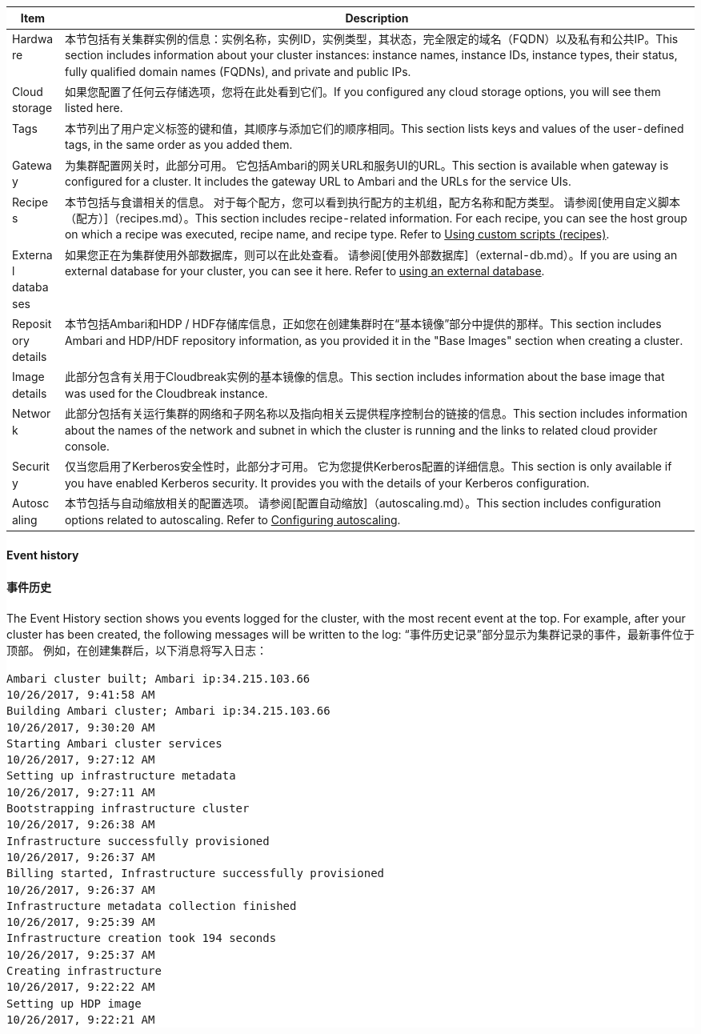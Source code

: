 | Item | Description |
|---|---|
|Hardware | 本节包括有关集群实例的信息：实例名称，实例ID，实例类型，其状态，完全限定的域名（FQDN）以及私有和公共IP。This section includes information about your cluster instances: instance names, instance IDs, instance types, their status, fully qualified domain names (FQDNs), and private and public IPs. |
| Cloud storage | 如果您配置了任何云存储选项，您将在此处看到它们。If you configured any cloud storage options, you will see them listed here. |
| Tags | 本节列出了用户定义标签的键和值，其顺序与添加它们的顺序相同。This section lists keys and values of the user-defined tags, in the same order as you added them. |
| Gateway | 为集群配置网关时，此部分可用。 它包括Ambari的网关URL和服务UI的URL。This section is available when gateway is configured for a cluster. It includes the gateway URL to Ambari and the URLs for the service UIs. |
| Recipes | 本节包括与食谱相关的信息。 对于每个配方，您可以看到执行配方的主机组，配方名称和配方类型。 请参阅[使用自定义脚本（配方）]（recipes.md）。This section includes recipe-related information. For each recipe, you can see the host group on which a recipe was executed, recipe name, and recipe type. Refer to [Using custom scripts (recipes)](recipes.md). |
| External databases | 如果您正在为集群使用外部数据库，则可以在此处查看。 请参阅[使用外部数据库]（external-db.md）。If you are using an external database for your cluster, you can see it here. Refer to [using an external database](external-db.md). |
| Repository details | 本节包括Ambari和HDP / HDF存储库信息，正如您在创建集群时在“基本镜像”部分中提供的那样。This section includes Ambari and HDP/HDF repository information, as you provided it in the "Base Images" section when creating a cluster. |
| Image details | 此部分包含有关用于Cloudbreak实例的基本镜像的信息。This section includes information about the base image that was used for the Cloudbreak instance. |
| Network | 此部分包括有关运行集群的网络和子网名称以及指向相关云提供程序控制台的链接的信息。This section includes information about the names of the network and subnet in which the cluster is running and the links to related cloud provider console. |
| Security | 仅当您启用了Kerberos安全性时，此部分才可用。 它为您提供Kerberos配置的详细信息。This section is only available if you have enabled Kerberos security. It provides you with the details of your Kerberos configuration.  |
| Autoscaling | 本节包括与自动缩放相关的配置选项。 请参阅[配置自动缩放]（autoscaling.md）。This section includes configuration options related to autoscaling. Refer to [Configuring autoscaling](autoscaling.md). |



#### Event history 
#### 事件历史

The Event History section shows you events logged for the cluster, with the most recent event at the top. For example, after your cluster has been created, the following messages will be written to the log:
“事件历史记录”部分显示为集群记录的事件，最新事件位于顶部。 例如，在创建集群后，以下消息将写入日志：

<pre>
Ambari cluster built; Ambari ip:34.215.103.66
10/26/2017, 9:41:58 AM
Building Ambari cluster; Ambari ip:34.215.103.66
10/26/2017, 9:30:20 AM
Starting Ambari cluster services
10/26/2017, 9:27:12 AM
Setting up infrastructure metadata
10/26/2017, 9:27:11 AM
Bootstrapping infrastructure cluster
10/26/2017, 9:26:38 AM
Infrastructure successfully provisioned
10/26/2017, 9:26:37 AM
Billing started, Infrastructure successfully provisioned
10/26/2017, 9:26:37 AM
Infrastructure metadata collection finished
10/26/2017, 9:25:39 AM
Infrastructure creation took 194 seconds
10/26/2017, 9:25:37 AM
Creating infrastructure
10/26/2017, 9:22:22 AM
Setting up HDP image
10/26/2017, 9:22:21 AM</pre>

